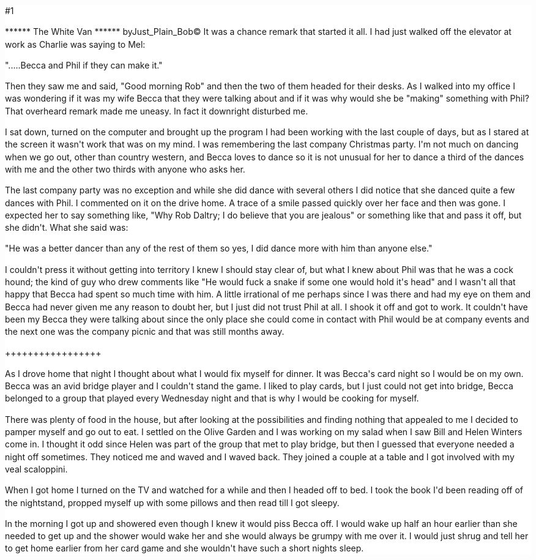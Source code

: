 #1 

 

 ****** The White Van ****** byJust_Plain_Bob© It was a chance remark that started it all. I had just walked off the elevator at work as Charlie was saying to Mel: 

 ".....Becca and Phil if they can make it." 

 Then they saw me and said, "Good morning Rob" and then the two of them headed for their desks. As I walked into my office I was wondering if it was my wife Becca that they were talking about and if it was why would she be "making" something with Phil? That overheard remark made me uneasy. In fact it downright disturbed me. 

 I sat down, turned on the computer and brought up the program I had been working with the last couple of days, but as I stared at the screen it wasn't work that was on my mind. I was remembering the last company Christmas party. I'm not much on dancing when we go out, other than country western, and Becca loves to dance so it is not unusual for her to dance a third of the dances with me and the other two thirds with anyone who asks her. 

 The last company party was no exception and while she did dance with several others I did notice that she danced quite a few dances with Phil. I commented on it on the drive home. A trace of a smile passed quickly over her face and then was gone. I expected her to say something like, "Why Rob Daltry; I do believe that you are jealous" or something like that and pass it off, but she didn't. What she said was: 

 "He was a better dancer than any of the rest of them so yes, I did dance more with him than anyone else." 

 I couldn't press it without getting into territory I knew I should stay clear of, but what I knew about Phil was that he was a cock hound; the kind of guy who drew comments like "He would fuck a snake if some one would hold it's head" and I wasn't all that happy that Becca had spent so much time with him. A little irrational of me perhaps since I was there and had my eye on them and Becca had never given me any reason to doubt her, but I just did not trust Phil at all. I shook it off and got to work. It couldn't have been my Becca they were talking about since the only place she could come in contact with Phil would be at company events and the next one was the company picnic and that was still months away. 

 +++++++++++++++++ 

 As I drove home that night I thought about what I would fix myself for dinner. It was Becca's card night so I would be on my own. Becca was an avid bridge player and I couldn't stand the game. I liked to play cards, but I just could not get into bridge, Becca belonged to a group that played every Wednesday night and that is why I would be cooking for myself. 

 There was plenty of food in the house, but after looking at the possibilities and finding nothing that appealed to me I decided to pamper myself and go out to eat. I settled on the Olive Garden and I was working on my salad when I saw Bill and Helen Winters come in. I thought it odd since Helen was part of the group that met to play bridge, but then I guessed that everyone needed a night off sometimes. They noticed me and waved and I waved back. They joined a couple at a table and I got involved with my veal scaloppini. 

 When I got home I turned on the TV and watched for a while and then I headed off to bed. I took the book I'd been reading off of the nightstand, propped myself up with some pillows and then read till I got sleepy. 

 In the morning I got up and showered even though I knew it would piss Becca off. I would wake up half an hour earlier than she needed to get up and the shower would wake her and she would always be grumpy with me over it. I would just shrug and tell her to get home earlier from her card game and she wouldn't have such a short nights sleep. 

